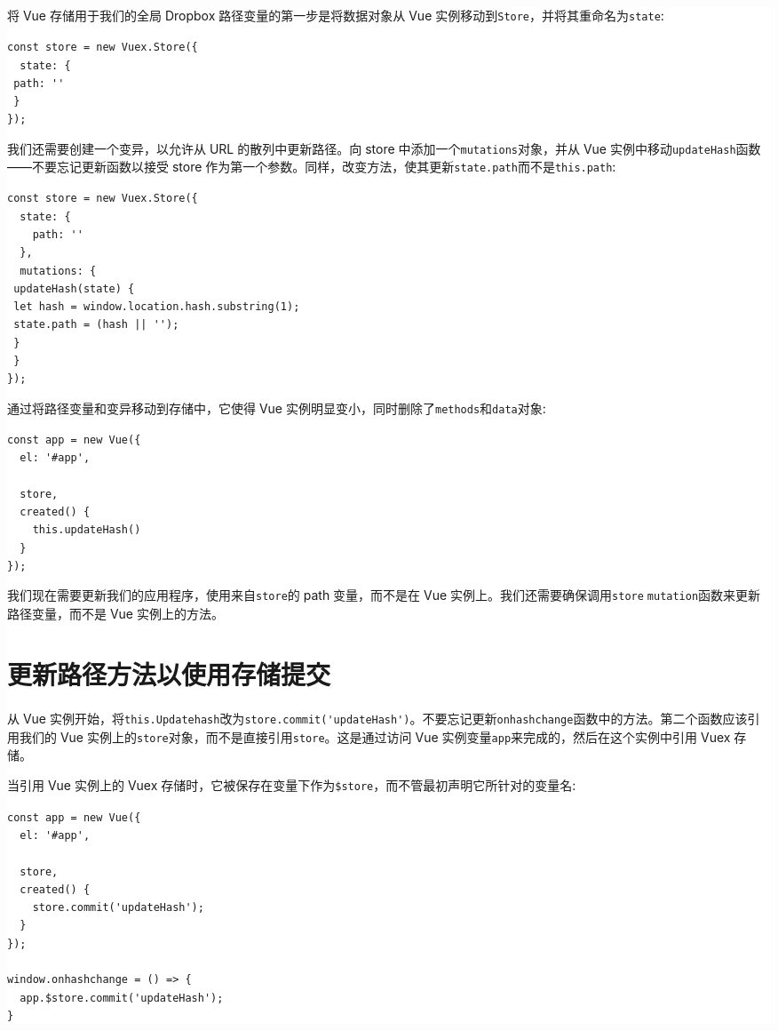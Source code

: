 将 Vue 存储用于我们的全局 Dropbox 路径变量的第一步是将数据对象从 Vue 实例移动到`Store`，并将其重命名为`state`:

```
const store = new Vuex.Store({
  state: {
 path: ''
 }
});
```

我们还需要创建一个变异，以允许从 URL 的散列中更新路径。向 store 中添加一个`mutations`对象，并从 Vue 实例中移动`updateHash`函数——不要忘记更新函数以接受 store 作为第一个参数。同样，改变方法，使其更新`state.path`而不是`this.path`:

```
const store = new Vuex.Store({
  state: {
    path: ''
  },
  mutations: {
 updateHash(state) {
 let hash = window.location.hash.substring(1);
 state.path = (hash || '');
 }
 }
});
```

通过将路径变量和变异移动到存储中，它使得 Vue 实例明显变小，同时删除了`methods`和`data`对象:

```
const app = new Vue({
  el: '#app',

  store,
  created() {
    this.updateHash()
  }
});
```

我们现在需要更新我们的应用程序，使用来自`store`的 path 变量，而不是在 Vue 实例上。我们还需要确保调用`store` `mutation`函数来更新路径变量，而不是 Vue 实例上的方法。



# 更新路径方法以使用存储提交

从 Vue 实例开始，将`this.Updatehash`改为`store.commit('updateHash')`。不要忘记更新`onhashchange`函数中的方法。第二个函数应该引用我们的 Vue 实例上的`store`对象，而不是直接引用`store`。这是通过访问 Vue 实例变量`app`来完成的，然后在这个实例中引用 Vuex 存储。

当引用 Vue 实例上的 Vuex 存储时，它被保存在变量下作为`$store`，而不管最初声明它所针对的变量名:

```
const app = new Vue({
  el: '#app',

  store,
  created() {
    store.commit('updateHash');
  }
});

window.onhashchange = () => {
  app.$store.commit('updateHash');
}
```
